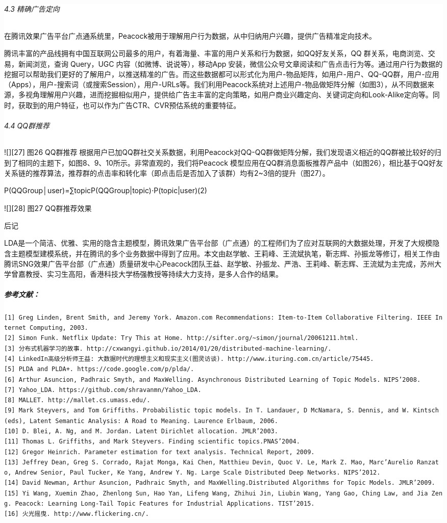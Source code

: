 ###### 4.3 精确广告定向
在腾讯效果广告平台广点通系统里，Peacock被用于理解用户行为数据，从中归纳用户兴趣，提供广告精准定向技术。

腾讯丰富的产品线拥有中国互联网公司最多的用户，有着海量、丰富的用户关系和行为数据，如QQ好友关系，QQ 群关系，电商浏览、交易，新闻浏览，查询 Query，UGC 内容（如微博、说说等），移动App 安装，微信公众号文章阅读和广告点击行为等。通过用户行为数据的挖掘可以帮助我们更好的了解用户，以推送精准的广告。而这些数据都可以形式化为用户-物品矩阵，如用户-用户、QQ-QQ群，用户-应用（Apps），用户-搜索词（或搜索Session），用户-URLs等。我们利用Peacock系统对上述用户-物品做矩阵分解（如图3），从不同数据来源，多视角理解用户兴趣，进而挖掘相似用户，提供给广告主丰富的定向策略，如用户商业兴趣定向、关键词定向和Look-Alike定向等。同时，获取到的用户特征，也可以作为广告CTR、CVR预估系统的重要特征。

###### 4.4 QQ群推荐
![][27]
图26 QQ群推荐
根据用户已加QQ群社交关系数据，利用Peacock对QQ-QQ群做矩阵分解，我们发现语义相近的QQ群被比较好的归到了相同的主题下，如图8、9、10所示。非常直观的，我们将Peacock 模型应用在QQ群消息面板推荐产品中（如图26），相比基于QQ好友关系链的推荐算法，推荐群的点击率和转化率（即点击后是否加入了该群）均有2~3倍的提升（图27）。

P(QQGroup│user)=∑topicP(QQGroup|topic)⋅P(topic|user)(2)

![][28]
图27 QQ群推荐效果

后记

LDA是一个简洁、优雅、实用的隐含主题模型，腾讯效果广告平台部（广点通）的工程师们为了应对互联网的大数据处理，开发了大规模隐含主题模型建模系统，并在腾讯的多个业务数据中得到了应用。本文由赵学敏、王莉峰、王流斌执笔，靳志辉、孙振龙等修订，相关工作由腾讯SNG效果广告平台部（广点通）质量研发中心Peacock团队王益、赵学敏、孙振龙、严浩、王莉峰、靳志辉、王流斌为主完成，苏州大学曾嘉教授、实习生高阳，香港科技大学杨强教授等持续大力支持，是多人合作的结果。



##### 参考文献：

    [1] Greg Linden, Brent Smith, and Jeremy York. Amazon.com Recommendations: Item-to-Item Collaborative Filtering. IEEE Internet Computing, 2003.
    [2] Simon Funk. Netflix Update: Try This at Home. http://sifter.org/~simon/journal/20061211.html.
    [3] 分布式机器学习的故事. http://cxwangyi.github.io/2014/01/20/distributed-machine-learning/.
    [4] LinkedIn高级分析师王益: 大数据时代的理想主义和现实主义(图灵访谈). http://www.ituring.com.cn/article/75445.
    [5] PLDA and PLDA+. https://code.google.com/p/plda/.
    [6] Arthur Asuncion, Padhraic Smyth, and MaxWelling. Asynchronous Distributed Learning of Topic Models. NIPS’2008.
    [7] Yahoo_LDA. https://github.com/shravanmn/Yahoo_LDA.
    [8] MALLET. http://mallet.cs.umass.edu/.
    [9] Mark Steyvers, and Tom Griffiths. Probabilistic topic models. In T. Landauer, D McNamara, S. Dennis, and W. Kintsch (eds), Latent Semantic Analysis: A Road to Meaning. Laurence Erlbaum, 2006.
    [10] D. Blei, A. Ng, and M. Jordan. Latent Dirichlet allocation. JMLR’2003.
    [11] Thomas L. Griffiths, and Mark Steyvers. Finding scientific topics.PNAS’2004.
    [12] Gregor Heinrich. Parameter estimation for text analysis. Technical Report, 2009.
    [13] Jeffrey Dean, Greg S. Corrado, Rajat Monga, Kai Chen, Matthieu Devin, Quoc V. Le, Mark Z. Mao, Marc’Aurelio Ranzato, Andrew Senior, Paul Tucker, Ke Yang, Andrew Y. Ng. Large Scale Distributed Deep Networks. NIPS’2012.
    [14] David Newman, Arthur Asuncion, Padhraic Smyth, and MaxWelling.Distributed Algorithms for Topic Models. JMLR’2009.
    [15] Yi Wang, Xuemin Zhao, Zhenlong Sun, Hao Yan, Lifeng Wang, Zhihui Jin, Liubin Wang, Yang Gao, Ching Law, and Jia Zeng. Peacock: Learning Long-Tail Topic Features for Industrial Applications. TIST’2015.
    [16] 火光摇曳. http://www.flickering.cn/.
